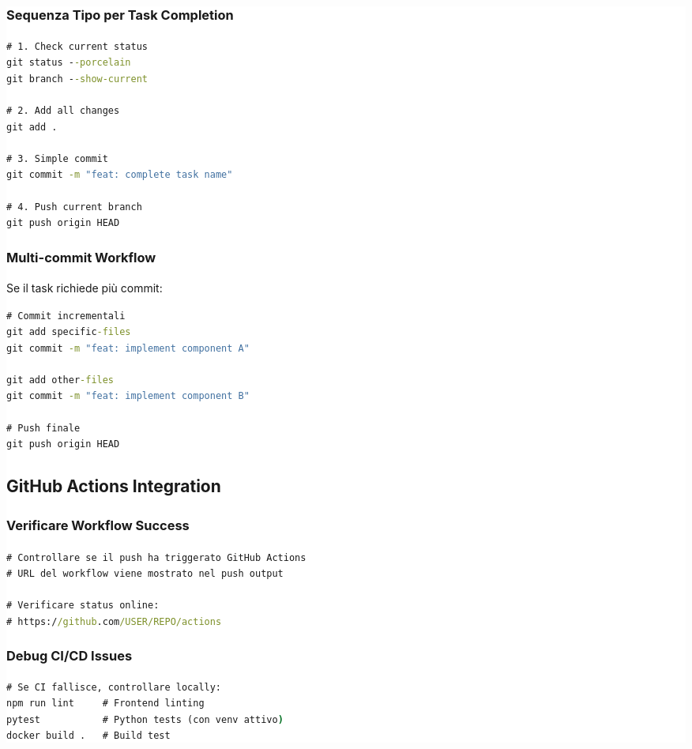 ### Sequenza Tipo per Task Completion

```cmd
# 1. Check current status
git status --porcelain
git branch --show-current

# 2. Add all changes
git add .

# 3. Simple commit
git commit -m "feat: complete task name"

# 4. Push current branch
git push origin HEAD
```

### Multi-commit Workflow

Se il task richiede più commit:

```cmd
# Commit incrementali
git add specific-files
git commit -m "feat: implement component A"

git add other-files  
git commit -m "feat: implement component B"

# Push finale
git push origin HEAD
```

## GitHub Actions Integration

### Verificare Workflow Success

```cmd
# Controllare se il push ha triggerato GitHub Actions
# URL del workflow viene mostrato nel push output

# Verificare status online:
# https://github.com/USER/REPO/actions
```

### Debug CI/CD Issues

```cmd
# Se CI fallisce, controllare locally:
npm run lint     # Frontend linting
pytest           # Python tests (con venv attivo)
docker build .   # Build test
```
